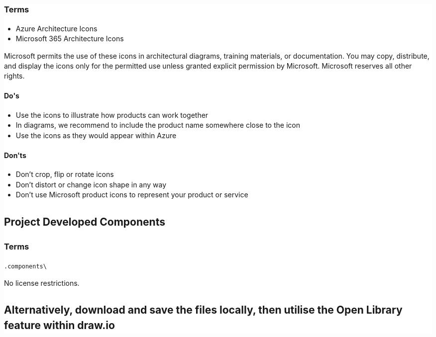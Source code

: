 ### Terms

- Azure Architecture Icons
- Microsoft 365 Architecture Icons

Microsoft permits the use of these icons in architectural diagrams, training materials, or documentation.
You may copy, distribute, and display the icons only for the permitted use unless granted explicit
permission by Microsoft. Microsoft reserves all other rights.

####  Do's
- Use the icons to illustrate how products can work together
- In diagrams, we recommend to include the product name somewhere close to the icon
- Use the icons as they would appear within Azure

#### Don'ts
- Don’t crop, flip or rotate icons
- Don’t distort or change icon shape in any way
- Don’t use Microsoft product icons to represent your product or service

## Project Developed Components



### Terms

`.components\`

No license restrictions.

## Alternatively, download and save the files locally, then utilise the Open Library feature within draw.io
